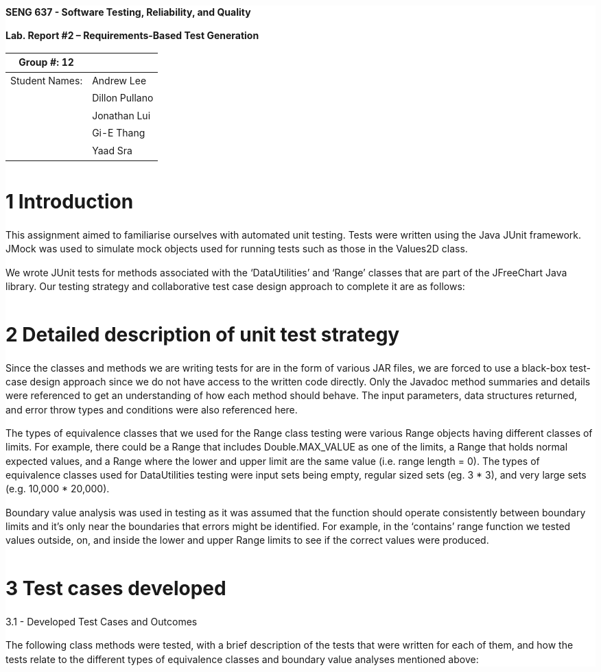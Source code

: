 **SENG 637 - Software Testing, Reliability, and Quality**

**Lab. Report \#2 – Requirements-Based Test Generation**

| Group \#: 12     |     |
| -------------- | --- |
| Student Names: |  Andrew Lee   |
|                |  Dillon Pullano   |
|                |  Jonathan Lui   |
|                |  Gi-E Thang   |
|                |  Yaad Sra   |
# 1 Introduction

This assignment aimed to familiarise ourselves with automated unit testing. Tests were written using the Java JUnit framework. JMock was used to simulate mock objects used for running tests such as those in the Values2D class. 

We wrote JUnit tests for methods associated with the ‘DataUtilities’ and ‘Range’ classes that are part of the JFreeChart Java library. Our testing strategy and collaborative test case design approach to complete it are as follows:


# 2 Detailed description of unit test strategy

Since the classes and methods we are writing tests for are in the form of various JAR files, we are forced to use a black-box test-case design approach since we do not have access to the written code directly. Only the Javadoc method summaries and details were referenced to get an understanding of how each method should behave. The input parameters, data structures returned, and error throw types and conditions were also referenced here.

The types of equivalence classes that we used for the Range class testing were various Range objects having different classes of limits. For example, there could be a Range that includes Double.MAX_VALUE as one of the limits, a Range that holds normal expected values, and a Range where the lower and upper limit are the same value (i.e. range length = 0). The types of equivalence classes used for DataUtilities testing were input sets being empty, regular sized sets (eg. 3 * 3), and very large sets (e.g. 10,000 * 20,000).

Boundary value analysis was used in testing as it was assumed that the function should operate consistently between boundary limits and it’s only near the boundaries that errors might be identified. For example, in the ‘contains’ range function we tested values outside, on, and inside the lower and upper Range limits to see if the correct values were produced. 


# 3 Test cases developed

3.1 - Developed Test Cases and Outcomes

The following class methods were tested, with a brief description of the tests that were written for each of them, and how the tests relate to the different types of equivalence classes and boundary value analyses mentioned above:
